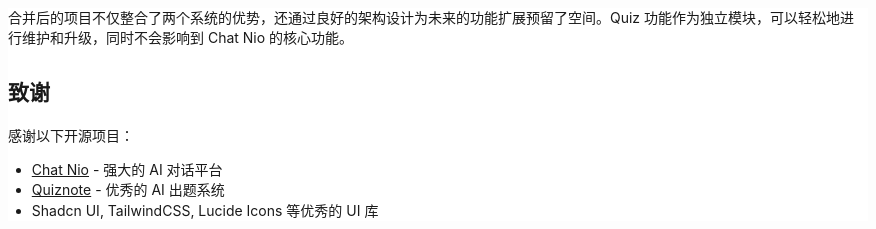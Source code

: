 合并后的项目不仅整合了两个系统的优势，还通过良好的架构设计为未来的功能扩展预留了空间。Quiz 功能作为独立模块，可以轻松地进行维护和升级，同时不会影响到 Chat Nio 的核心功能。

## 致谢

感谢以下开源项目：
- [Chat Nio](https://github.com/Deeptrain-Community/chatnio) - 强大的 AI 对话平台
- [Quiznote](https://github.com/Evavic44/quiznote) - 优秀的 AI 出题系统
- Shadcn UI, TailwindCSS, Lucide Icons 等优秀的 UI 库
